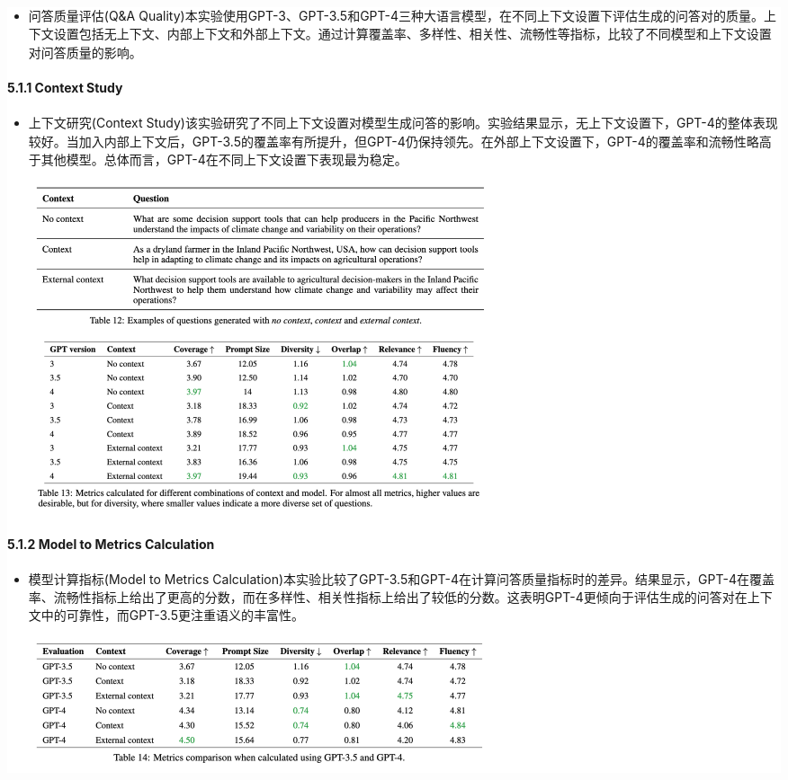- 问答质量评估(Q&A Quality)本实验使用GPT-3、GPT-3.5和GPT-4三种大语言模型，在不同上下文设置下评估生成的问答对的质量。上下文设置包括无上下文、内部上下文和外部上下文。通过计算覆盖率、多样性、相关性、流畅性等指标，比较了不同模型和上下文设置对问答质量的影响。

#### 5.1.1 Context Study

- 上下文研究(Context Study)该实验研究了不同上下文设置对模型生成问答的影响。实验结果显示，无上下文设置下，GPT-4的整体表现较好。当加入内部上下文后，GPT-3.5的覆盖率有所提升，但GPT-4仍保持领先。在外部上下文设置下，GPT-4的覆盖率和流畅性略高于其他模型。总体而言，GPT-4在不同上下文设置下表现最为稳定。

  <img src="./assets/CleanShot 2024-03-05 at 16.17.26@2x.png" alt="CleanShot 2024-03-05 at 16.17.26@2x" style="zoom:50%;" />

  <img src="./assets/CleanShot 2024-03-05 at 16.06.04@2x.png" alt="CleanShot 2024-03-05 at 16.06.04@2x" style="zoom:50%;" />

#### 5.1.2 Model to Metrics Calculation

- 模型计算指标(Model to Metrics Calculation)本实验比较了GPT-3.5和GPT-4在计算问答质量指标时的差异。结果显示，GPT-4在覆盖率、流畅性指标上给出了更高的分数，而在多样性、相关性指标上给出了较低的分数。这表明GPT-4更倾向于评估生成的问答对在上下文中的可靠性，而GPT-3.5更注重语义的丰富性。

  <img src="./assets/CleanShot 2024-03-05 at 16.06.34@2x.png" alt="CleanShot 2024-03-05 at 16.06.34@2x" style="zoom:50%;" />
